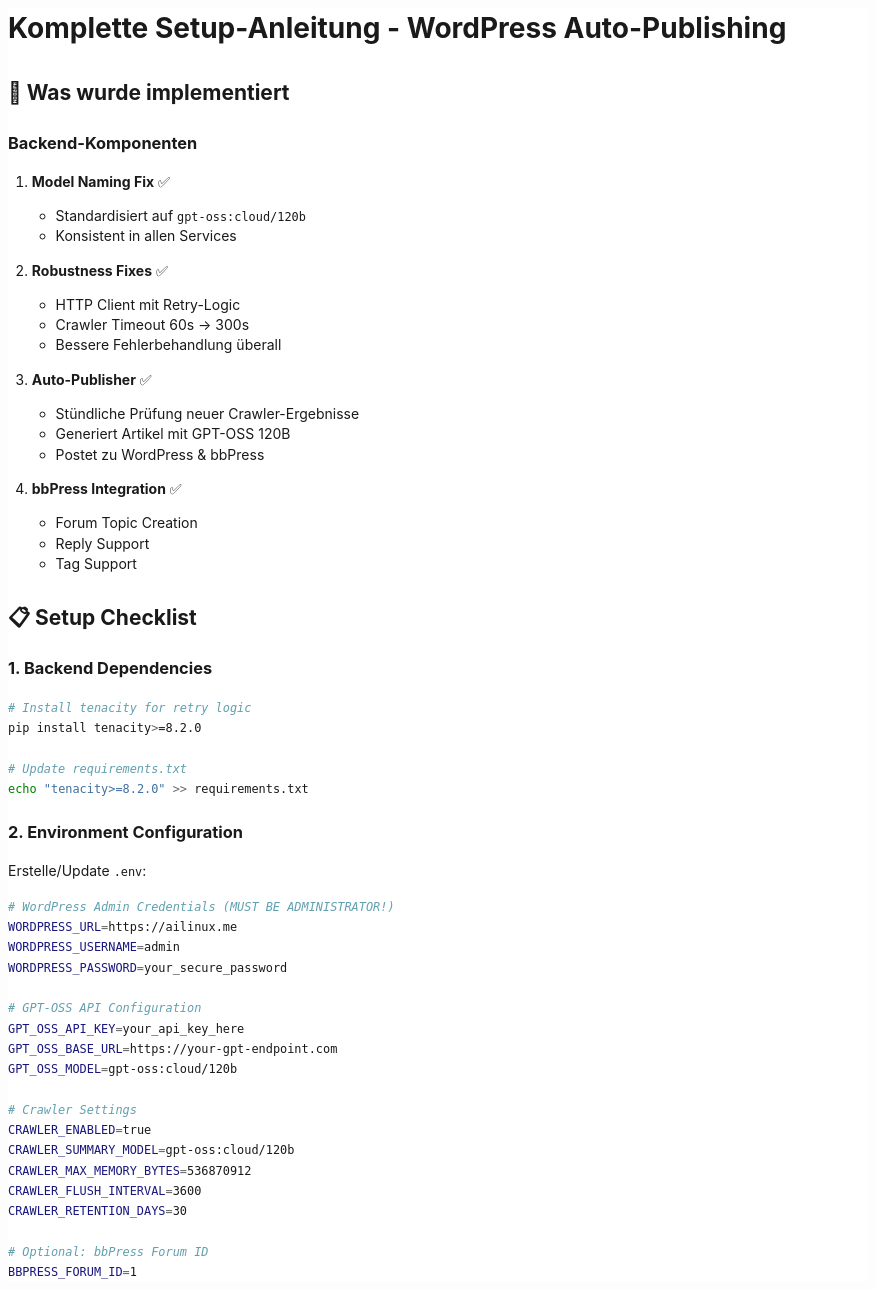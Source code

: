 # Komplette Setup-Anleitung - WordPress Auto-Publishing

## 🎯 Was wurde implementiert

### Backend-Komponenten

1. **Model Naming Fix** ✅
   - Standardisiert auf `gpt-oss:cloud/120b`
   - Konsistent in allen Services

2. **Robustness Fixes** ✅
   - HTTP Client mit Retry-Logic
   - Crawler Timeout 60s → 300s
   - Bessere Fehlerbehandlung überall

3. **Auto-Publisher** ✅
   - Stündliche Prüfung neuer Crawler-Ergebnisse
   - Generiert Artikel mit GPT-OSS 120B
   - Postet zu WordPress & bbPress

4. **bbPress Integration** ✅
   - Forum Topic Creation
   - Reply Support
   - Tag Support

## 📋 Setup Checklist

### 1. Backend Dependencies

```bash
# Install tenacity for retry logic
pip install tenacity>=8.2.0

# Update requirements.txt
echo "tenacity>=8.2.0" >> requirements.txt
```

### 2. Environment Configuration

Erstelle/Update `.env`:

```bash
# WordPress Admin Credentials (MUST BE ADMINISTRATOR!)
WORDPRESS_URL=https://ailinux.me
WORDPRESS_USERNAME=admin
WORDPRESS_PASSWORD=your_secure_password

# GPT-OSS API Configuration
GPT_OSS_API_KEY=your_api_key_here
GPT_OSS_BASE_URL=https://your-gpt-endpoint.com
GPT_OSS_MODEL=gpt-oss:cloud/120b

# Crawler Settings
CRAWLER_ENABLED=true
CRAWLER_SUMMARY_MODEL=gpt-oss:cloud/120b
CRAWLER_MAX_MEMORY_BYTES=536870912
CRAWLER_FLUSH_INTERVAL=3600
CRAWLER_RETENTION_DAYS=30

# Optional: bbPress Forum ID
BBPRESS_FORUM_ID=1
```
